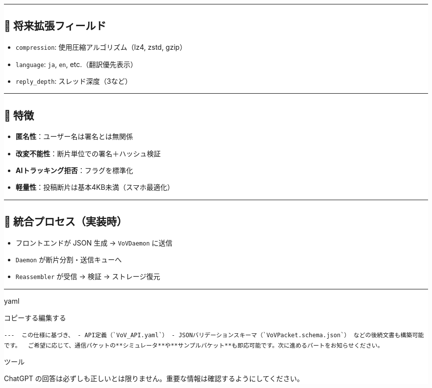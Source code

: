 
---

## 🧱 将来拡張フィールド

- `compression`: 使用圧縮アルゴリズム（lz4, zstd, gzip）
    
- `language`: `ja`, `en`, etc.（翻訳優先表示）
    
- `reply_depth`: スレッド深度（3など）
    

---

## 🎯 特徴

- **匿名性**：ユーザー名は署名とは無関係
    
- **改変不能性**：断片単位での署名＋ハッシュ検証
    
- **AIトラッキング拒否**：フラグを標準化
    
- **軽量性**：投稿断片は基本4KB未満（スマホ最適化）
    

---

## 🧩 統合プロセス（実装時）

- フロントエンドが JSON 生成 → `VoVDaemon` に送信
    
- `Daemon` が断片分割・送信キューへ
    
- `Reassembler` が受信 → 検証 → ストレージ復元
    

---

yaml

コピーする編集する

``---  この仕様に基づき、 - API定義（`VoV_API.yaml`） - JSONバリデーションスキーマ（`VoVPacket.schema.json`） などの後続文書も構築可能です。  ご希望に応じて、通信パケットの**シミュレータ**や**サンプルパケット**も即応可能です。次に進めるパートをお知らせください。``

ツール

ChatGPT の回答は必ずしも正しいとは限りません。重要な情報は確認するようにしてください。